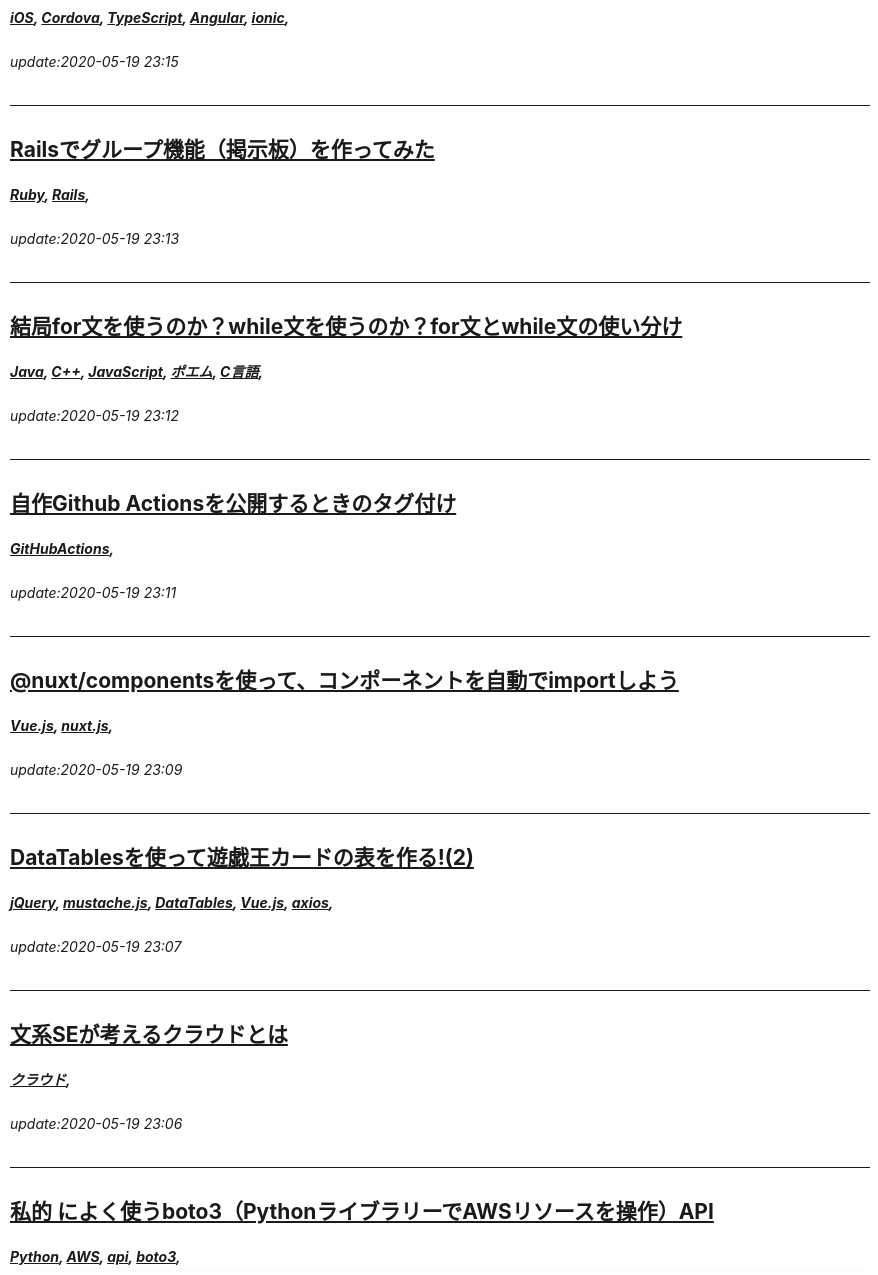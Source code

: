 ##### [iOS](https://qiita.com/tags/iOS), [Cordova](https://qiita.com/tags/Cordova), [TypeScript](https://qiita.com/tags/TypeScript), [Angular](https://qiita.com/tags/Angular), [ionic](https://qiita.com/tags/ionic), 
###### update:2020-05-19 23:15
---
## [Railsでグループ機能（掲示板）を作ってみた](https://qiita.com/nakasu1125/items/fd0cc063979e3410ee51)
##### [Ruby](https://qiita.com/tags/Ruby), [Rails](https://qiita.com/tags/Rails), 
###### update:2020-05-19 23:13
---
## [結局for文を使うのか？while文を使うのか？for文とwhile文の使い分け](https://qiita.com/chelproc/items/da594c4cfc706b4f5450)
##### [Java](https://qiita.com/tags/Java), [C++](https://qiita.com/tags/C++), [JavaScript](https://qiita.com/tags/JavaScript), [ポエム](https://qiita.com/tags/ポエム), [C言語](https://qiita.com/tags/C言語), 
###### update:2020-05-19 23:12
---
## [自作Github Actionsを公開するときのタグ付け](https://qiita.com/yanamura/items/a9c112f0fc2ae7ce27ac)
##### [GitHubActions](https://qiita.com/tags/GitHubActions), 
###### update:2020-05-19 23:11
---
## [@nuxt/componentsを使って、コンポーネントを自動でimportしよう](https://qiita.com/rtaurus59/items/ea1a60c9451d26187a06)
##### [Vue.js](https://qiita.com/tags/Vue.js), [nuxt.js](https://qiita.com/tags/nuxt.js), 
###### update:2020-05-19 23:09
---
## [DataTablesを使って遊戯王カードの表を作る!(2)](https://qiita.com/hgaiji/items/6eeba9dcac99e01101e3)
##### [jQuery](https://qiita.com/tags/jQuery), [mustache.js](https://qiita.com/tags/mustache.js), [DataTables](https://qiita.com/tags/DataTables), [Vue.js](https://qiita.com/tags/Vue.js), [axios](https://qiita.com/tags/axios), 
###### update:2020-05-19 23:07
---
## [文系SEが考えるクラウドとは](https://qiita.com/ok2/items/93d495b11ef922a8dda7)
##### [クラウド](https://qiita.com/tags/クラウド), 
###### update:2020-05-19 23:06
---
## [私的 によく使うboto3（PythonライブラリーでAWSリソースを操作）API](https://qiita.com/Yoshinari-Yamanaka/items/b2ef27db76f635d740bb)
##### [Python](https://qiita.com/tags/Python), [AWS](https://qiita.com/tags/AWS), [api](https://qiita.com/tags/api), [boto3](https://qiita.com/tags/boto3), 